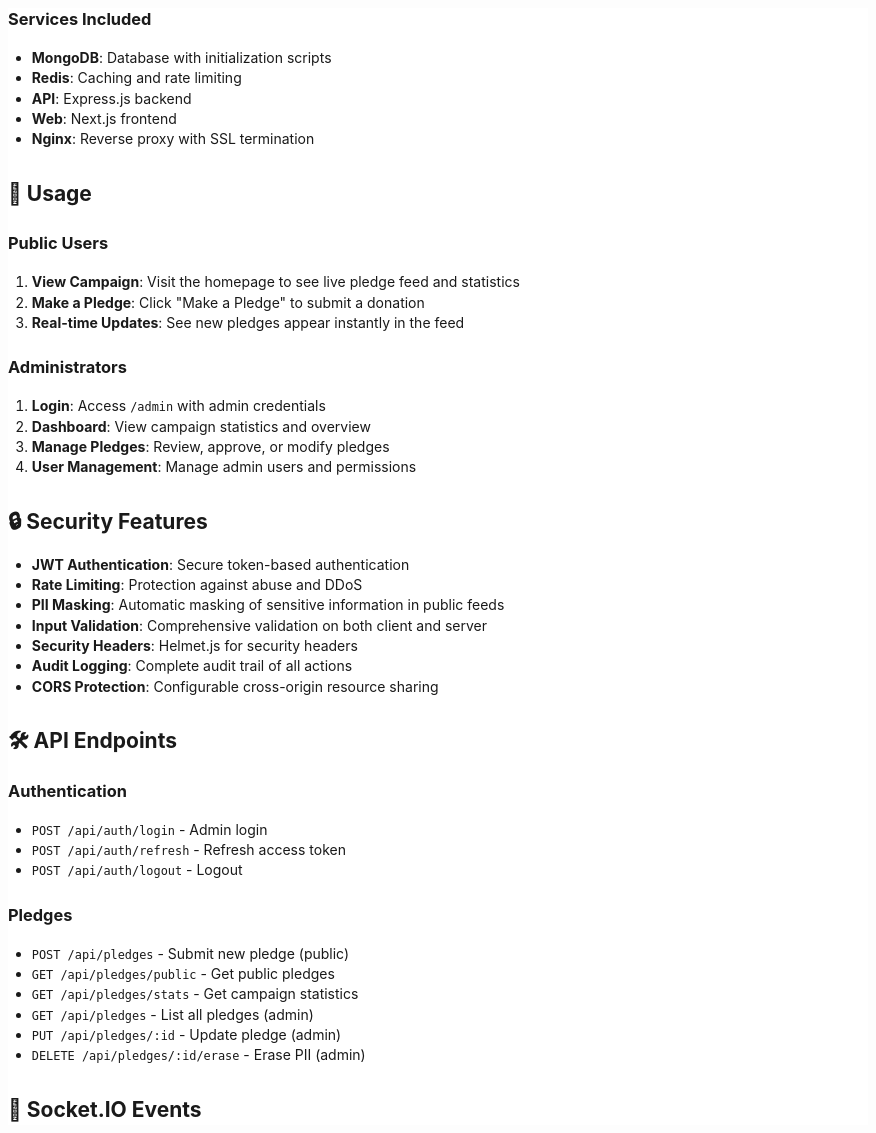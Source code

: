 ### Services Included

- **MongoDB**: Database with initialization scripts
- **Redis**: Caching and rate limiting
- **API**: Express.js backend
- **Web**: Next.js frontend
- **Nginx**: Reverse proxy with SSL termination

## 📱 Usage

### Public Users

1. **View Campaign**: Visit the homepage to see live pledge feed and statistics
2. **Make a Pledge**: Click "Make a Pledge" to submit a donation
3. **Real-time Updates**: See new pledges appear instantly in the feed

### Administrators

1. **Login**: Access `/admin` with admin credentials
2. **Dashboard**: View campaign statistics and overview
3. **Manage Pledges**: Review, approve, or modify pledges
4. **User Management**: Manage admin users and permissions

## 🔒 Security Features

- **JWT Authentication**: Secure token-based authentication
- **Rate Limiting**: Protection against abuse and DDoS
- **PII Masking**: Automatic masking of sensitive information in public feeds
- **Input Validation**: Comprehensive validation on both client and server
- **Security Headers**: Helmet.js for security headers
- **Audit Logging**: Complete audit trail of all actions
- **CORS Protection**: Configurable cross-origin resource sharing

## 🛠️ API Endpoints

### Authentication
- `POST /api/auth/login` - Admin login
- `POST /api/auth/refresh` - Refresh access token
- `POST /api/auth/logout` - Logout

### Pledges
- `POST /api/pledges` - Submit new pledge (public)
- `GET /api/pledges/public` - Get public pledges
- `GET /api/pledges/stats` - Get campaign statistics
- `GET /api/pledges` - List all pledges (admin)
- `PUT /api/pledges/:id` - Update pledge (admin)
- `DELETE /api/pledges/:id/erase` - Erase PII (admin)

## 🔌 Socket.IO Events
